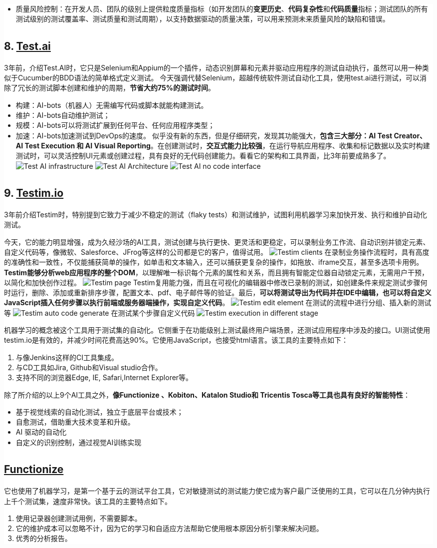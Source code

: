 - 质量风险控制：在开发人员、团队的级别上提供粒度质量指标（如开发团队的**变更历史**、**代码复杂性**和**代码质量**指标；测试团队的所有测试级别的测试覆盖率、测试质量和测试周期），以支持数据驱动的质量决策，可以用来预测未来质量风险的缺陷和错误。

## 8. [Test.ai](https://www.test.ai/?r=prd-aita)
3年前，介绍Test.AI时，它只是Selenium和Appium的一个插件，动态识别屏幕和元素并驱动应用程序的测试自动执行，虽然可以用一种类似于Cucumber的BDD语法的简单格式定义测试。
今天强调代替Selenium，超越传统软件测试自动化工具，使用test.ai进行测试，可以消除了冗长的测试脚本创建和维护的周期，**节省大约75%的测试时间**。
- 构建：AI-bots（机器人）无需编写代码或脚本就能构建测试。
- 维护：AI-bots自动维护测试；
- 规模：AI-bots可以将测试扩展到任何平台、任何应用程序类型；
- 加速：AI-bots加速测试到DevOps的速度。
似乎没有新的东西，但是仔细研究，发现其功能强大，**包含三大部分：AI Test Creator、AI Test Execution 和 AI Visual Reporting**。在创建测试时，**交互式能力比较强**，在运行导航应用程序、收集和标记数据以及实时构建测试时，可以灵活控制UI元素或创建过程，具有良好的无代码创建能力。看看它的架构和工具界面，比3年前要成熟多了。
![Test AI infrastructure](https://www.testwo.com/attachments/17128/1628390201203.png)
![Test AI Architecture](https://www.testwo.com/attachments/17128/1628390201738.png)
![Test AI no code interface](https://www.testwo.com/attachments/17128/1628390202163.png)

## 9. [Testim.io](https://www.testim.io/?r=prd-aita)
3年前介绍Testim时，特别提到它致力于减少不稳定的测试（flaky tests）和测试维护，试图利用机器学习来加快开发、执行和维护自动化测试。

今天，它的能力明显增强，成为久经沙场的AI工具，测试创建与执行更快、更灵活和更稳定，可以录制业务工作流、自动识别并锁定元素、自定义代码等，像微软、Salesforce、JFrog等这样的公司都是它的客户，值得试用。
![Testim clients](https://www.testwo.com/attachments/17128/1628390202508.png)
在录制业务操作流程时，具有高度的准确性和一致性，不仅能捕获简单的操作，如单击和文本输入，还可以捕获更复杂的操作，如拖放、iframe交互，甚至多选项卡用例。**Testim能够分析web应用程序的整个DOM**，以理解唯一标识每个元素的属性和关系，而且拥有智能定位器自动锁定元素，无需用户干预，以简化和加快创作过程。
![Testim page](https://www.testwo.com/attachments/17128/1628390202963.png)
Testim复用能力强，而且在可视化的编辑器中修改已录制的测试，如创建条件来规定测试步骤何时运行，删除、添加或重新排序步骤，配置文本、pdf、电子邮件等的验证。最后，**可以将测试导出为代码并在IDE中编辑，也可以将自定义JavaScript插入任何步骤以执行前端或服务器端操作，实现自定义代码**。
![Testim edit element](https://www.testwo.com/attachments/17128/1628390203324.png)
在测试的流程中进行分组、插入新的测试等
![Testim auto code generate](https://www.testwo.com/attachments/17128/1628390203693.png)
在测试某个步骤自定义代码
![Testim execution in different stage](https://www.testwo.com/attachments/17128/1628390204295.png)

机器学习的概念被这个工具用于测试集的自动化。它侧重于在功能级别上测试最终用户端场景，还测试应用程序中涉及的接口。UI测试使用testim.io是有效的，并减少时间花费高达90%。它使用JavaScript，也接受html语言。该工具的主要特点如下：
1. 与像Jenkins这样的CI工具集成。
2. 与CD工具如Jira, Github和Visual studio合作。
3. 支持不同的浏览器Edge, IE, Safari,Internet Explorer等。

除了所介绍的以上9个AI工具之外，**像Functionize 、Kobiton、Katalon Studio和 Tricentis Tosca等工具也具有良好的智能特性**：
- 基于视觉线索的自动化测试，独立于底层平台或技术；
- 自愈测试，借助重大技术变革和升级。
- AI 驱动的自动化
- 自定义的识别控制，通过视觉AI训练实现

## [Functionize](https://www.functionize.com/end-to-end-testing)
它也使用了机器学习，是第一个基于云的测试平台工具，它对敏捷测试的测试能力使它成为客户最广泛使用的工具，它可以在几分钟内执行上千个测试集，速度非常快。该工具的主要特点如下。
1. 使用记录器创建测试用例，不需要脚本。
2. 它的维护成本可以忽略不计，因为它的学习和自适应方法帮助它使用根本原因分析引擎来解决问题。
3. 优秀的分析报告。
